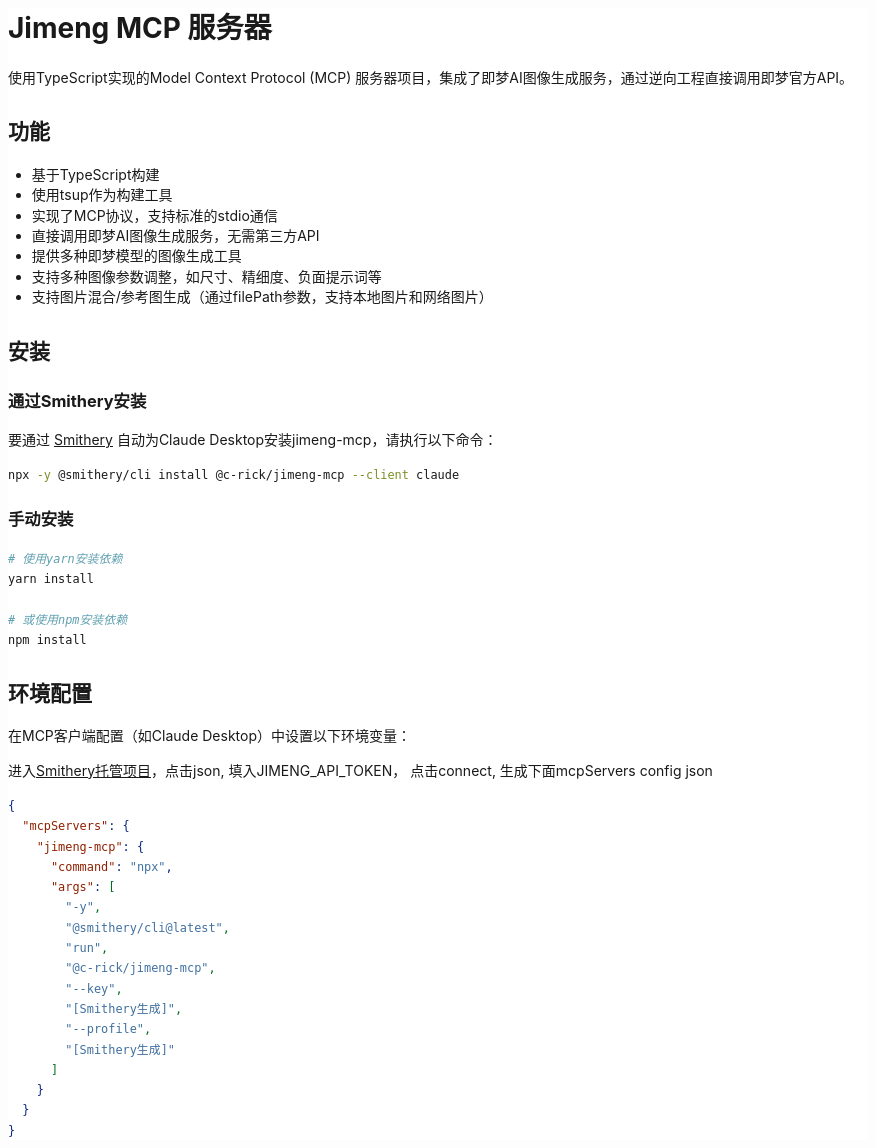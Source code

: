 # Jimeng MCP 服务器


使用TypeScript实现的Model Context Protocol (MCP) 服务器项目，集成了即梦AI图像生成服务，通过逆向工程直接调用即梦官方API。


## 功能

- 基于TypeScript构建
- 使用tsup作为构建工具
- 实现了MCP协议，支持标准的stdio通信
- 直接调用即梦AI图像生成服务，无需第三方API
- 提供多种即梦模型的图像生成工具
- 支持多种图像参数调整，如尺寸、精细度、负面提示词等
- 支持图片混合/参考图生成（通过filePath参数，支持本地图片和网络图片）

## 安装

### 通过Smithery安装

要通过 [Smithery](https://smithery.ai/server/@c-rick/jimeng-mcp) 自动为Claude Desktop安装jimeng-mcp，请执行以下命令：

```bash
npx -y @smithery/cli install @c-rick/jimeng-mcp --client claude
```

### 手动安装
```bash
# 使用yarn安装依赖
yarn install

# 或使用npm安装依赖
npm install
```

## 环境配置

在MCP客户端配置（如Claude Desktop）中设置以下环境变量：

进入[Smithery托管项目](https://smithery.ai/server/@c-rick/jimeng-mcp)，点击json, 填入JIMENG_API_TOKEN， 点击connect, 生成下面mcpServers config json

```json
{
  "mcpServers": {
    "jimeng-mcp": {
      "command": "npx",
      "args": [
        "-y",
        "@smithery/cli@latest",
        "run",
        "@c-rick/jimeng-mcp",
        "--key",
        "[Smithery生成]",
        "--profile",
        "[Smithery生成]"
      ]
    }
  }
}
```
